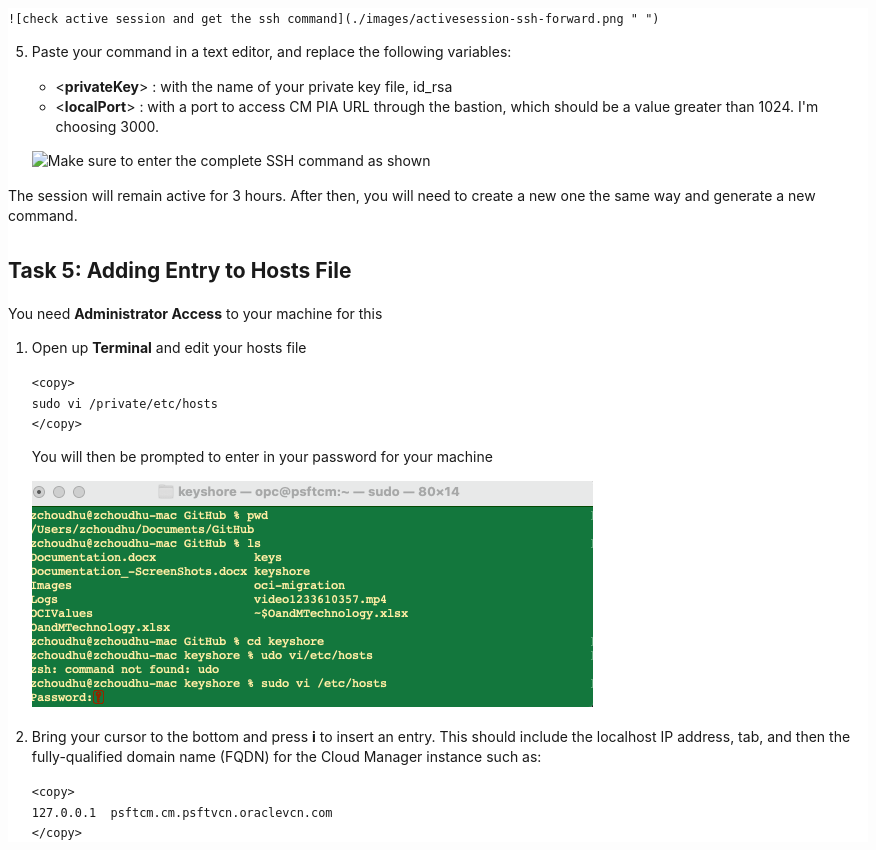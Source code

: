     ![check active session and get the ssh command](./images/activesession-ssh-forward.png " ")


5. Paste your command in a text editor, and replace the following variables:
    * <**privateKey**> : with the name of your private key file, id_rsa 
    * <**localPort**> : with a port to access CM PIA URL through the bastion, which should be a value greater than 1024. I'm choosing 3000.

    ![Make sure to enter the complete SSH command as shown](./images/editssh.png " ")

The session will remain active for 3 hours. After then, you will need to create a new one the same way and generate a new command.

## Task 5: Adding Entry to Hosts File
You need **Administrator Access** to your machine for this

1. Open up **Terminal** and edit your hosts file
    ```
    <copy>
    sudo vi /private/etc/hosts
    </copy>
    ```
    You will then be prompted to enter in your password for your machine

    ![Enter the password for your machine](./images/hostscommand.png "")
2. Bring your cursor to the bottom and press **i** to insert an entry. This should include the localhost IP address, tab, and then the fully-qualified domain name (FQDN) for the Cloud Manager instance such as:
    ```
    <copy>
    127.0.0.1  psftcm.cm.psftvcn.oraclevcn.com
    </copy>